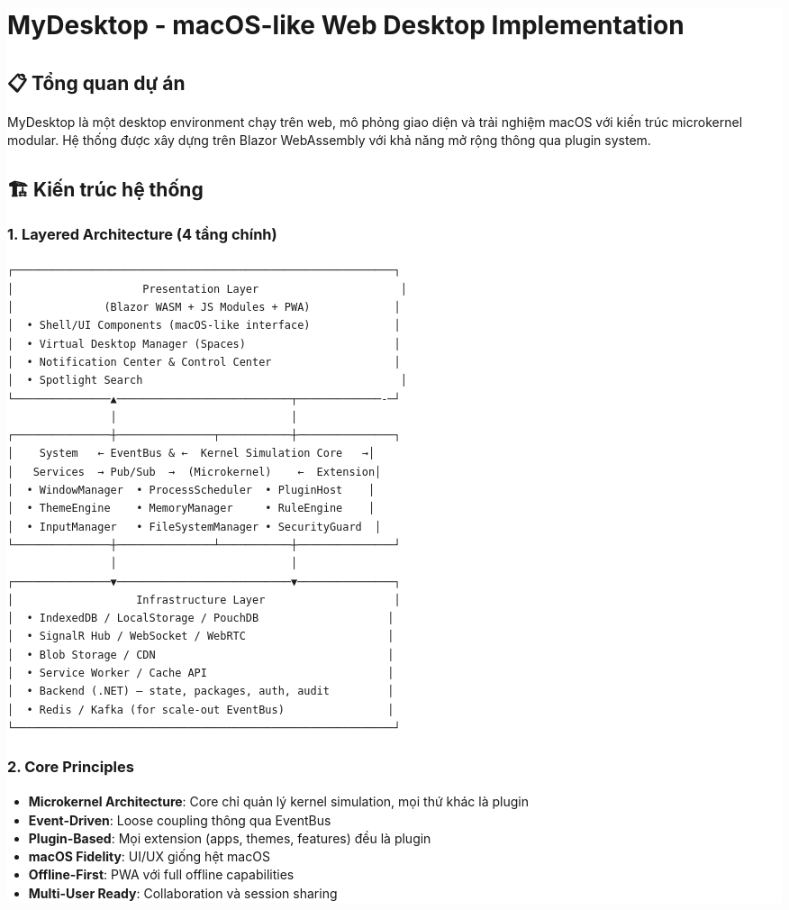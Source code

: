 # MyDesktop - macOS-like Web Desktop Implementation

## 📋 Tổng quan dự án

MyDesktop là một desktop environment chạy trên web, mô phỏng giao diện và trải nghiệm macOS với kiến trúc microkernel modular. Hệ thống được xây dựng trên Blazor WebAssembly với khả năng mở rộng thông qua plugin system.

## 🏗️ Kiến trúc hệ thống

### 1. Layered Architecture (4 tầng chính)

```
┌───────────────────────────────────────────────────────────┐
│                    Presentation Layer                      │
│              (Blazor WASM + JS Modules + PWA)             │
│  • Shell/UI Components (macOS-like interface)             │
│  • Virtual Desktop Manager (Spaces)                       │
│  • Notification Center & Control Center                   │
│  • Spotlight Search                                        │
└───────────────▲───────────────────────────┬─────────────-─┘
                │                           │
┌───────────────┼───────────────┬───────────┼───────────────┐
│    System   ← EventBus & ←  Kernel Simulation Core   →│
│   Services  → Pub/Sub  →  (Microkernel)    ←  Extension│
│  • WindowManager  • ProcessScheduler  • PluginHost    │
│  • ThemeEngine    • MemoryManager     • RuleEngine    │
│  • InputManager   • FileSystemManager • SecurityGuard  │
└───────────────┼───────────────┴───────────┼───────────────┘
                │                           │
┌───────────────▼───────────────────────────▼───────────────┐
│                   Infrastructure Layer                    │
│  • IndexedDB / LocalStorage / PouchDB                    │
│  • SignalR Hub / WebSocket / WebRTC                      │
│  • Blob Storage / CDN                                    │
│  • Service Worker / Cache API                            │
│  • Backend (.NET) – state, packages, auth, audit         │
│  • Redis / Kafka (for scale-out EventBus)                │
└───────────────────────────────────────────────────────────┘
```

### 2. Core Principles

- **Microkernel Architecture**: Core chỉ quản lý kernel simulation, mọi thứ khác là plugin
- **Event-Driven**: Loose coupling thông qua EventBus
- **Plugin-Based**: Mọi extension (apps, themes, features) đều là plugin
- **macOS Fidelity**: UI/UX giống hệt macOS
- **Offline-First**: PWA với full offline capabilities
- **Multi-User Ready**: Collaboration và session sharing
